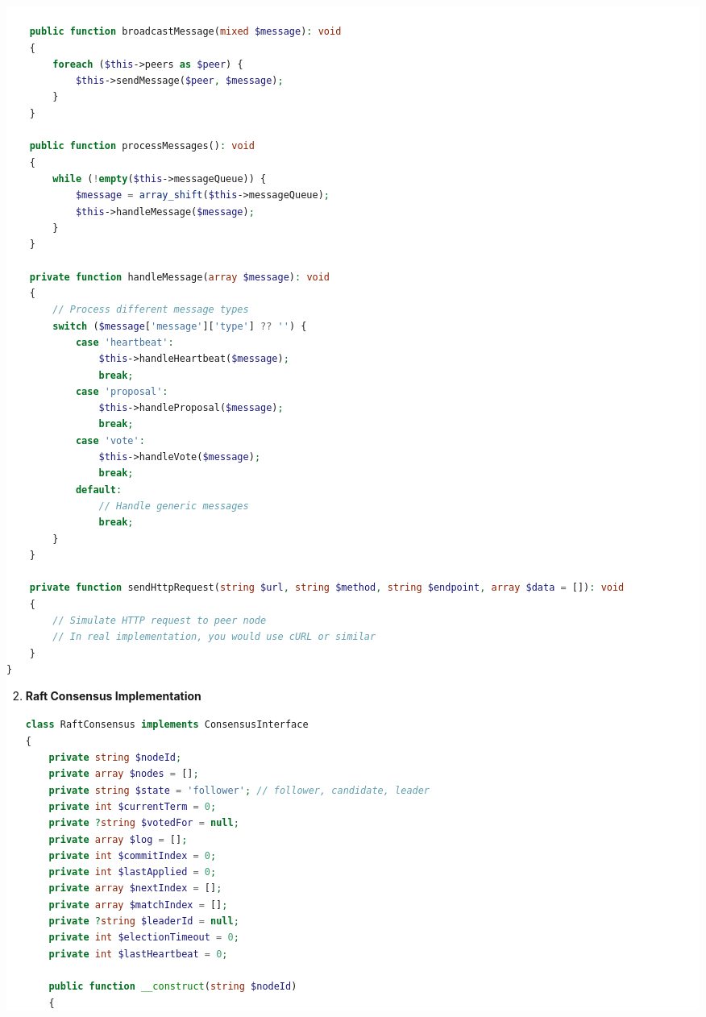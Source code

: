    ```php
       
       public function broadcastMessage(mixed $message): void
       {
           foreach ($this->peers as $peer) {
               $this->sendMessage($peer, $message);
           }
       }
       
       public function processMessages(): void
       {
           while (!empty($this->messageQueue)) {
               $message = array_shift($this->messageQueue);
               $this->handleMessage($message);
           }
       }
       
       private function handleMessage(array $message): void
       {
           // Process different message types
           switch ($message['message']['type'] ?? '') {
               case 'heartbeat':
                   $this->handleHeartbeat($message);
                   break;
               case 'proposal':
                   $this->handleProposal($message);
                   break;
               case 'vote':
                   $this->handleVote($message);
                   break;
               default:
                   // Handle generic messages
                   break;
           }
       }
       
       private function sendHttpRequest(string $url, string $method, string $endpoint, array $data = []): void
       {
           // Simulate HTTP request to peer node
           // In real implementation, you would use cURL or similar
       }
   }
   ```

2. **Raft Consensus Implementation**
   ```php
   class RaftConsensus implements ConsensusInterface
   {
       private string $nodeId;
       private array $nodes = [];
       private string $state = 'follower'; // follower, candidate, leader
       private int $currentTerm = 0;
       private ?string $votedFor = null;
       private array $log = [];
       private int $commitIndex = 0;
       private int $lastApplied = 0;
       private array $nextIndex = [];
       private array $matchIndex = [];
       private ?string $leaderId = null;
       private int $electionTimeout = 0;
       private int $lastHeartbeat = 0;
       
       public function __construct(string $nodeId)
       {
   ```